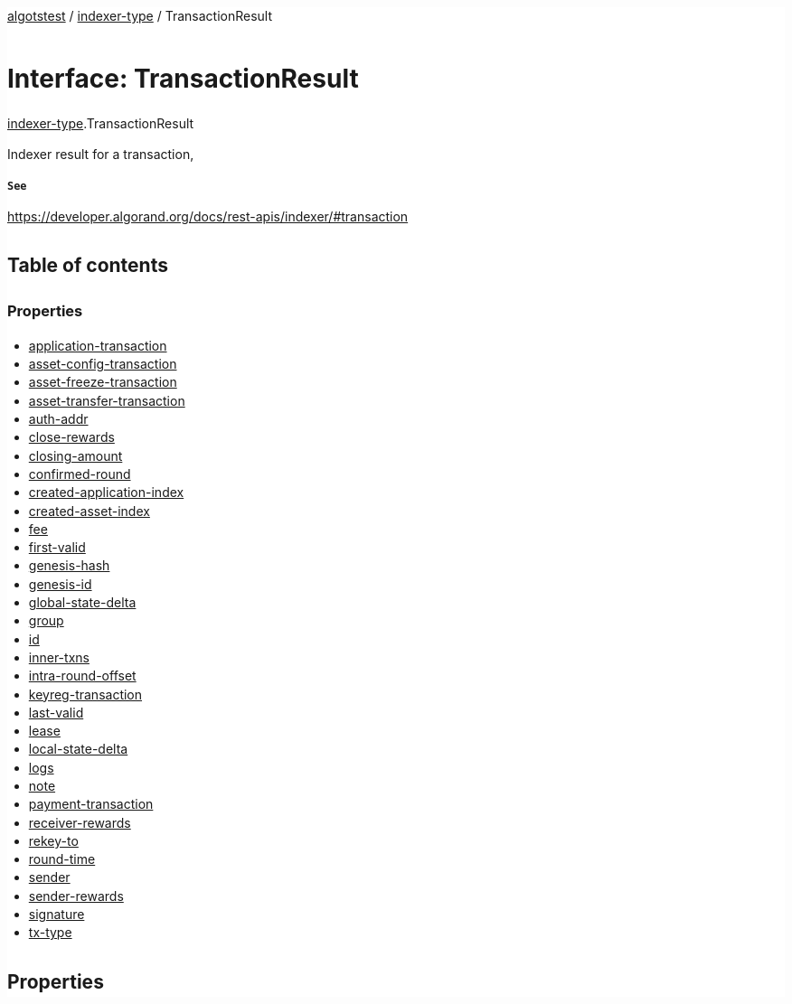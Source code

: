 [algotstest](../README.md) / [indexer-type](../modules/indexer_type.md) / TransactionResult

# Interface: TransactionResult

[indexer-type](../modules/indexer_type.md).TransactionResult

Indexer result for a transaction,

**`See`**

https://developer.algorand.org/docs/rest-apis/indexer/#transaction

## Table of contents

### Properties

- [application-transaction](indexer_type.TransactionResult.md#application-transaction)
- [asset-config-transaction](indexer_type.TransactionResult.md#asset-config-transaction)
- [asset-freeze-transaction](indexer_type.TransactionResult.md#asset-freeze-transaction)
- [asset-transfer-transaction](indexer_type.TransactionResult.md#asset-transfer-transaction)
- [auth-addr](indexer_type.TransactionResult.md#auth-addr)
- [close-rewards](indexer_type.TransactionResult.md#close-rewards)
- [closing-amount](indexer_type.TransactionResult.md#closing-amount)
- [confirmed-round](indexer_type.TransactionResult.md#confirmed-round)
- [created-application-index](indexer_type.TransactionResult.md#created-application-index)
- [created-asset-index](indexer_type.TransactionResult.md#created-asset-index)
- [fee](indexer_type.TransactionResult.md#fee)
- [first-valid](indexer_type.TransactionResult.md#first-valid)
- [genesis-hash](indexer_type.TransactionResult.md#genesis-hash)
- [genesis-id](indexer_type.TransactionResult.md#genesis-id)
- [global-state-delta](indexer_type.TransactionResult.md#global-state-delta)
- [group](indexer_type.TransactionResult.md#group)
- [id](indexer_type.TransactionResult.md#id)
- [inner-txns](indexer_type.TransactionResult.md#inner-txns)
- [intra-round-offset](indexer_type.TransactionResult.md#intra-round-offset)
- [keyreg-transaction](indexer_type.TransactionResult.md#keyreg-transaction)
- [last-valid](indexer_type.TransactionResult.md#last-valid)
- [lease](indexer_type.TransactionResult.md#lease)
- [local-state-delta](indexer_type.TransactionResult.md#local-state-delta)
- [logs](indexer_type.TransactionResult.md#logs)
- [note](indexer_type.TransactionResult.md#note)
- [payment-transaction](indexer_type.TransactionResult.md#payment-transaction)
- [receiver-rewards](indexer_type.TransactionResult.md#receiver-rewards)
- [rekey-to](indexer_type.TransactionResult.md#rekey-to)
- [round-time](indexer_type.TransactionResult.md#round-time)
- [sender](indexer_type.TransactionResult.md#sender)
- [sender-rewards](indexer_type.TransactionResult.md#sender-rewards)
- [signature](indexer_type.TransactionResult.md#signature)
- [tx-type](indexer_type.TransactionResult.md#tx-type)

## Properties
